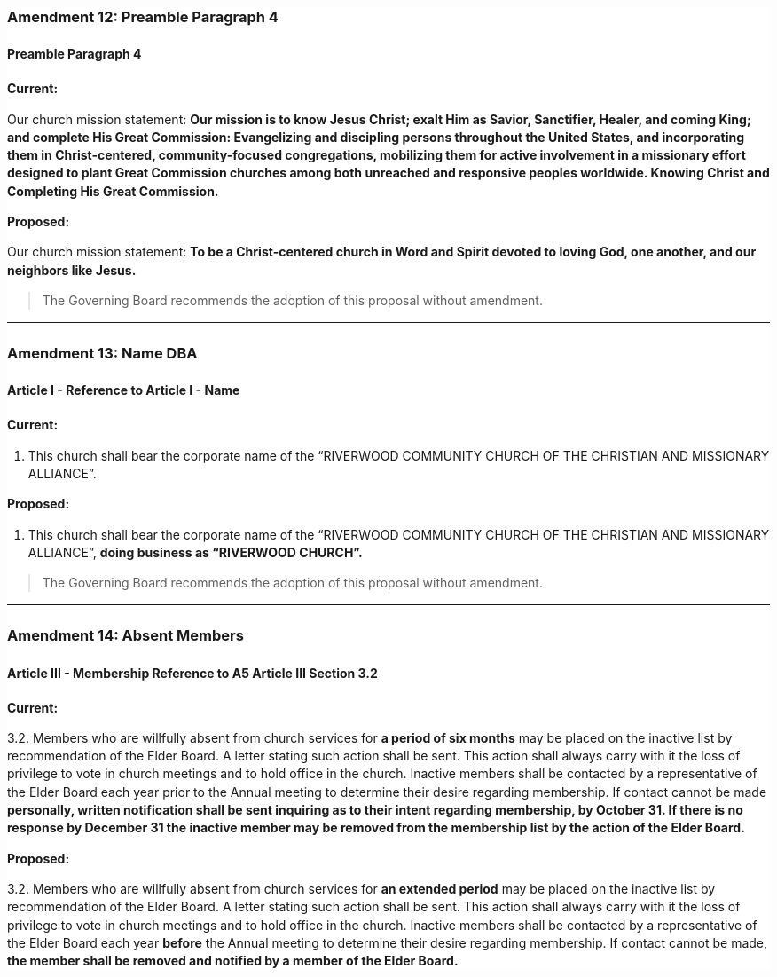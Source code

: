 ### **Amendment 12: Preamble Paragraph 4**
#### Preamble Paragraph 4
**Current:**  

Our church mission statement: **Our mission is to know Jesus Christ; exalt Him as Savior, Sanctifier, Healer, and coming King; and complete His Great Commission: Evangelizing and discipling persons throughout the United States, and incorporating them in Christ-centered, community-focused congregations, mobilizing them for active involvement in a missionary effort designed to plant Great Commission churches among both unreached and responsive peoples worldwide. Knowing Christ and Completing His Great Commission.**

**Proposed:**  

Our church mission statement: **To be a Christ-centered church in Word and Spirit devoted to loving God, one another, and our neighbors like Jesus.**

> The Governing Board recommends the adoption of this proposal without amendment.
---

### **Amendment 13: Name DBA**
#### Article I - Reference to Article I - Name 
**Current:**  

1. This church shall bear the corporate name of the “RIVERWOOD COMMUNITY CHURCH OF THE CHRISTIAN AND MISSIONARY ALLIANCE”.

**Proposed:**  

1. This church shall bear the corporate name of the “RIVERWOOD COMMUNITY CHURCH OF THE CHRISTIAN AND MISSIONARY ALLIANCE”, **doing business as “RIVERWOOD CHURCH”.**

> The Governing Board recommends the adoption of this proposal without amendment.
---

### **Amendment 14: Absent Members**
#### Article III - Membership Reference to A5 Article III Section 3.2 
**Current:**  

3.2. Members who are willfully absent from church services for **a period of six months** may be placed on the inactive list by recommendation of the Elder Board. A letter stating such action shall be sent. This action shall always carry with it the loss of privilege to vote in church meetings and to hold office in the church. Inactive members shall be contacted by a representative of the Elder Board each year prior to the Annual meeting to determine their desire regarding membership. If contact cannot be made **personally, written notification shall be sent inquiring as to their intent regarding membership, by October 31. If there is no response by December 31 the inactive member may be removed from the membership list by the action of the Elder Board.**

**Proposed:**  

3.2. Members who are willfully absent from church services for **an extended period** may be placed on the inactive list by recommendation of the Elder Board. A letter stating such action shall be sent. This action shall always carry with it the loss of privilege to vote in church meetings and to hold office in the church. Inactive members shall be contacted by a representative of the Elder Board each year **before** the Annual meeting to determine their desire regarding membership. If contact cannot be made, **the member shall be removed and notified by a member of the Elder Board.**
